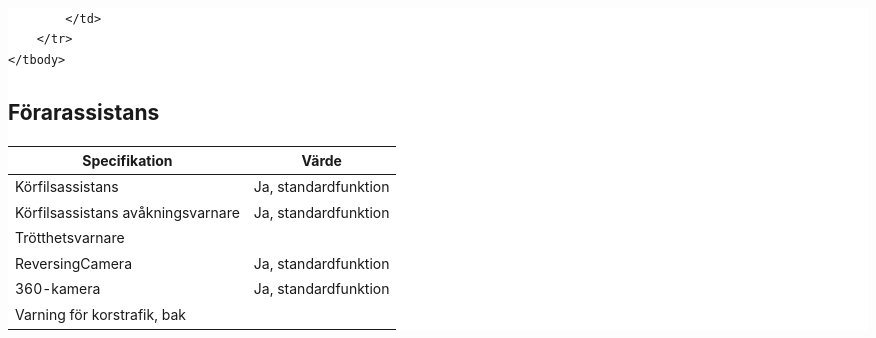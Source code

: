 			</td>
		</tr>
	</tbody>
</table>

## Förarassistans

<table class="table table-striped border">
	<thead>
			<tr>
			<th>
				Specifikation
			</th>
			<th>
				Värde
			</th>
			</tr>
	</thead>
	<tbody>
		<tr>
			<td>
				Körfilsassistans
			</td>
			<td>
				Ja, standardfunktion
			</td>
		</tr>
		<tr>
			<td>
				Körfilsassistans avåkningsvarnare
			</td>
			<td>
				Ja, standardfunktion
			</td>
		</tr>
		<tr>
			<td>
				Trötthetsvarnare
			</td>
			<td>
			</td>
		</tr>
		<tr>
			<td>
				ReversingCamera
			</td>
			<td>
				Ja, standardfunktion
			</td>
		</tr>
		<tr>
			<td>
				360-kamera
			</td>
			<td>
				Ja, standardfunktion
			</td>
		</tr>
		<tr>
			<td>
				Varning för korstrafik, bak
			</td>
			<td>